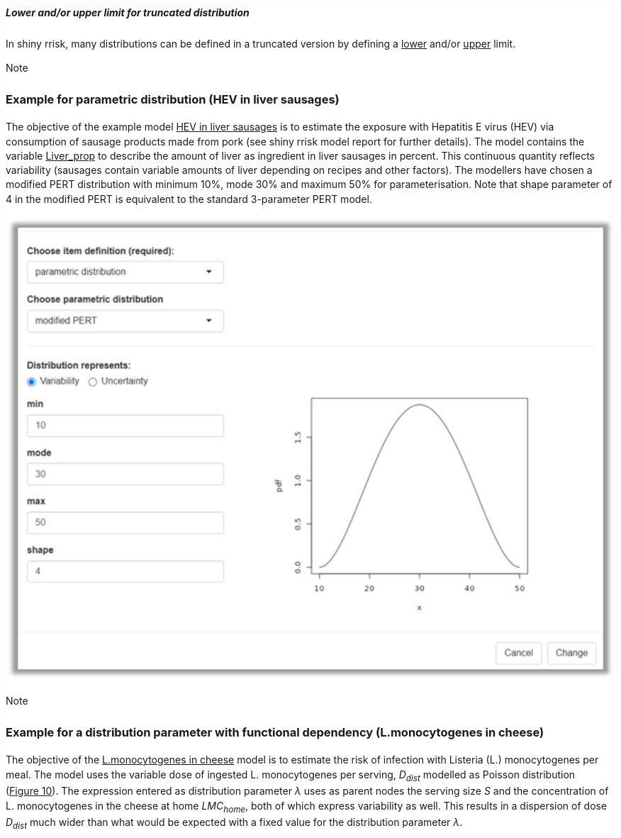 ##### Lower and/or upper limit for truncated distribution

In shiny rrisk, many distributions can be defined in a truncated version
by defining a <u>lower</u> and/or <u>upper</u> limit.

> [!NOTE]
>
> ### Example for parametric distribution (HEV in liver sausages)
>
> The objective of the example model <u>HEV in liver sausages</u> is to
> estimate the exposure with Hepatitis E virus (HEV) via consumption of
> sausage products made from pork (see shiny rrisk model report for
> further details). The model contains the variable <u>Liver_prop</u> to
> describe the amount of liver as ingredient in liver sausages in
> percent. This continuous quantity reflects variability (sausages
> contain variable amounts of liver depending on recipes and other
> factors). The modellers have chosen a modified PERT distribution with
> minimum 10%, mode 30% and maximum 50% for parameterisation. Note that
> shape parameter of 4 in the modified PERT is equivalent to the
> standard 3-parameter PERT model.
>
> <img src="images/modPert.png" style="width:100.0%" />

> [!NOTE]
>
> ### Example for a distribution parameter with functional dependency (L.monocytogenes in cheese)
>
> The objective of the <u>L.monocytogenes in cheese</u> model is to
> estimate the risk of infection with Listeria (L.) monocytogenes per
> meal. The model uses the variable dose of ingested L. monocytogenes
> per serving, $D_{dist}$ modelled as Poisson distribution
> (<a href="#fig-functionalPoissonLMono" class="quarto-xref">Figure 10</a>).
> The expression entered as distribution parameter $\lambda$ uses as
> parent nodes the serving size $S$ and the concentration of L.
> monocytogenes in the cheese at home $LMC_{home}$, both of which
> express variability as well. This results in a dispersion of dose
> $D_{dist}$ much wider than what would be expected with a fixed value
> for the distribution parameter $\lambda$.
>